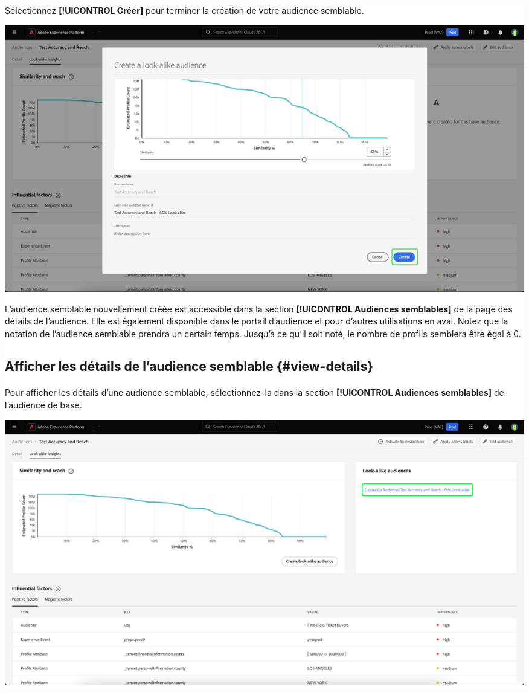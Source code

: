 Sélectionnez **[!UICONTROL Créer]** pour terminer la création de votre audience semblable.

![Le bouton Créer est mis en surbrillance dans la fenêtre contextuelle [!UICONTROL Créer une audience semblable].](../images/types/lookalike/create-audience.png)

L’audience semblable nouvellement créée est accessible dans la section **[!UICONTROL Audiences semblables]** de la page des détails de l’audience. Elle est également disponible dans le portail d’audience et pour d’autres utilisations en aval. Notez que la notation de l’audience semblable prendra un certain temps. Jusqu’à ce qu’il soit noté, le nombre de profils semblera être égal à 0.

## Afficher les détails de l’audience semblable {#view-details}

Pour afficher les détails d’une audience semblable, sélectionnez-la dans la section **[!UICONTROL Audiences semblables]** de l’audience de base.

![La section Audiences semblables est mise en surbrillance.](../images/types/lookalike/select-laa.png)
